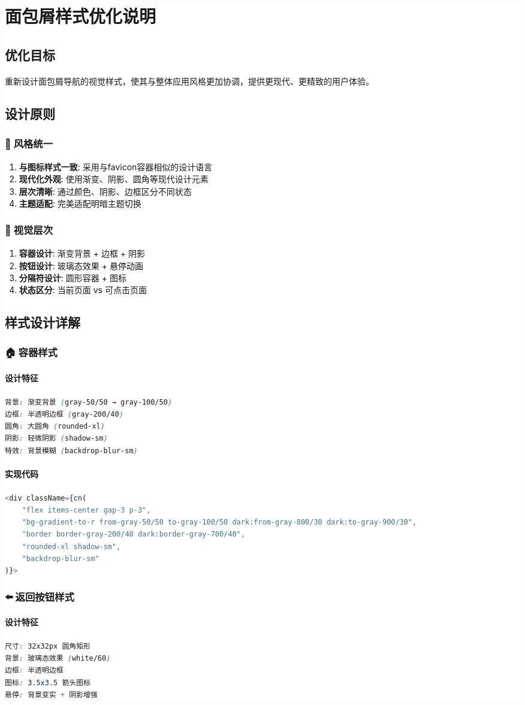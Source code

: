 # 面包屑样式优化说明

## 优化目标

重新设计面包屑导航的视觉样式，使其与整体应用风格更加协调，提供更现代、更精致的用户体验。

## 设计原则

### 🎯 **风格统一**
1. **与图标样式一致**: 采用与favicon容器相似的设计语言
2. **现代化外观**: 使用渐变、阴影、圆角等现代设计元素
3. **层次清晰**: 通过颜色、阴影、边框区分不同状态
4. **主题适配**: 完美适配明暗主题切换

### 🎨 **视觉层次**
1. **容器设计**: 渐变背景 + 边框 + 阴影
2. **按钮设计**: 玻璃态效果 + 悬停动画
3. **分隔符设计**: 圆形容器 + 图标
4. **状态区分**: 当前页面 vs 可点击页面

## 样式设计详解

### 🏠 **容器样式**

#### 设计特征
```css
背景: 渐变背景 (gray-50/50 → gray-100/50)
边框: 半透明边框 (gray-200/40)
圆角: 大圆角 (rounded-xl)
阴影: 轻微阴影 (shadow-sm)
特效: 背景模糊 (backdrop-blur-sm)
```

#### 实现代码
```typescript
<div className={cn(
    "flex items-center gap-3 p-3",
    "bg-gradient-to-r from-gray-50/50 to-gray-100/50 dark:from-gray-800/30 dark:to-gray-900/30",
    "border border-gray-200/40 dark:border-gray-700/40",
    "rounded-xl shadow-sm",
    "backdrop-blur-sm"
)}>
```

### ⬅️ **返回按钮样式**

#### 设计特征
```css
尺寸: 32x32px 圆角矩形
背景: 玻璃态效果 (white/60)
边框: 半透明边框
图标: 3.5x3.5 箭头图标
悬停: 背景变实 + 阴影增强
```
